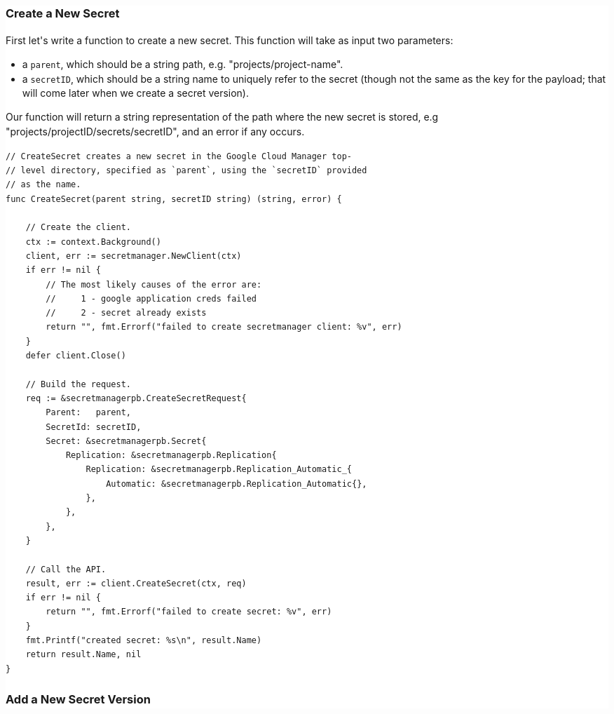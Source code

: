 
### Create a New Secret

First let's write a function to create a new secret. This function will take as input two parameters:
- a `parent`, which should be a string path, e.g. "projects/project-name".
- a `secretID`, which should be a string name to uniquely refer to the secret (though not the same as the key for the payload; that will come later when we create a secret version).

Our function will return a string representation of the path where the new secret is stored, e.g "projects/projectID/secrets/secretID", and an error if any occurs.

```golang
// CreateSecret creates a new secret in the Google Cloud Manager top-
// level directory, specified as `parent`, using the `secretID` provided
// as the name.
func CreateSecret(parent string, secretID string) (string, error) {

	// Create the client.
	ctx := context.Background()
	client, err := secretmanager.NewClient(ctx)
	if err != nil {
		// The most likely causes of the error are:
		//     1 - google application creds failed
		//     2 - secret already exists
		return "", fmt.Errorf("failed to create secretmanager client: %v", err)
	}
	defer client.Close()

	// Build the request.
	req := &secretmanagerpb.CreateSecretRequest{
		Parent:   parent,
		SecretId: secretID,
		Secret: &secretmanagerpb.Secret{
			Replication: &secretmanagerpb.Replication{
				Replication: &secretmanagerpb.Replication_Automatic_{
					Automatic: &secretmanagerpb.Replication_Automatic{},
				},
			},
		},
	}

	// Call the API.
	result, err := client.CreateSecret(ctx, req)
	if err != nil {
		return "", fmt.Errorf("failed to create secret: %v", err)
	}
	fmt.Printf("created secret: %s\n", result.Name)
	return result.Name, nil
}
```

### Add a New Secret Version
